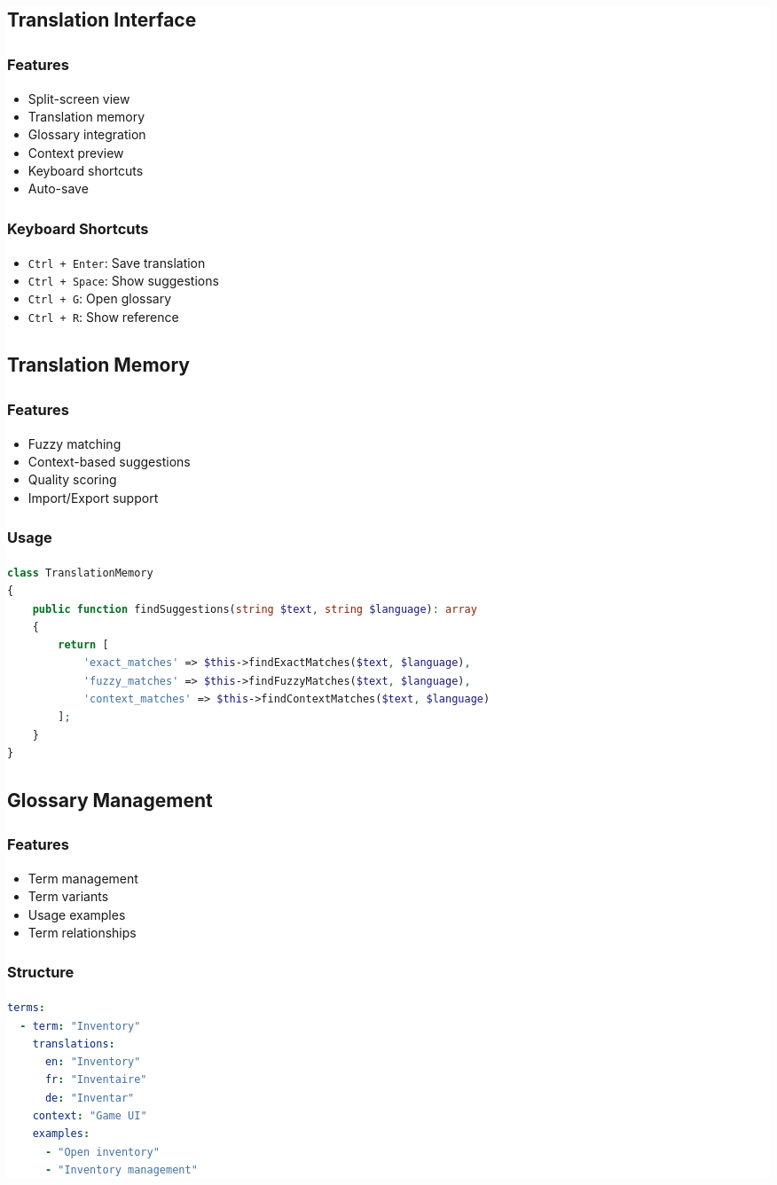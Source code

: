 ## Translation Interface

### Features
- Split-screen view
- Translation memory
- Glossary integration
- Context preview
- Keyboard shortcuts
- Auto-save

### Keyboard Shortcuts
- `Ctrl + Enter`: Save translation
- `Ctrl + Space`: Show suggestions
- `Ctrl + G`: Open glossary
- `Ctrl + R`: Show reference

## Translation Memory

### Features
- Fuzzy matching
- Context-based suggestions
- Quality scoring
- Import/Export support

### Usage
```php
class TranslationMemory
{
    public function findSuggestions(string $text, string $language): array
    {
        return [
            'exact_matches' => $this->findExactMatches($text, $language),
            'fuzzy_matches' => $this->findFuzzyMatches($text, $language),
            'context_matches' => $this->findContextMatches($text, $language)
        ];
    }
}
```

## Glossary Management

### Features
- Term management
- Term variants
- Usage examples
- Term relationships

### Structure
```yaml
terms:
  - term: "Inventory"
    translations:
      en: "Inventory"
      fr: "Inventaire"
      de: "Inventar"
    context: "Game UI"
    examples:
      - "Open inventory"
      - "Inventory management"
```
